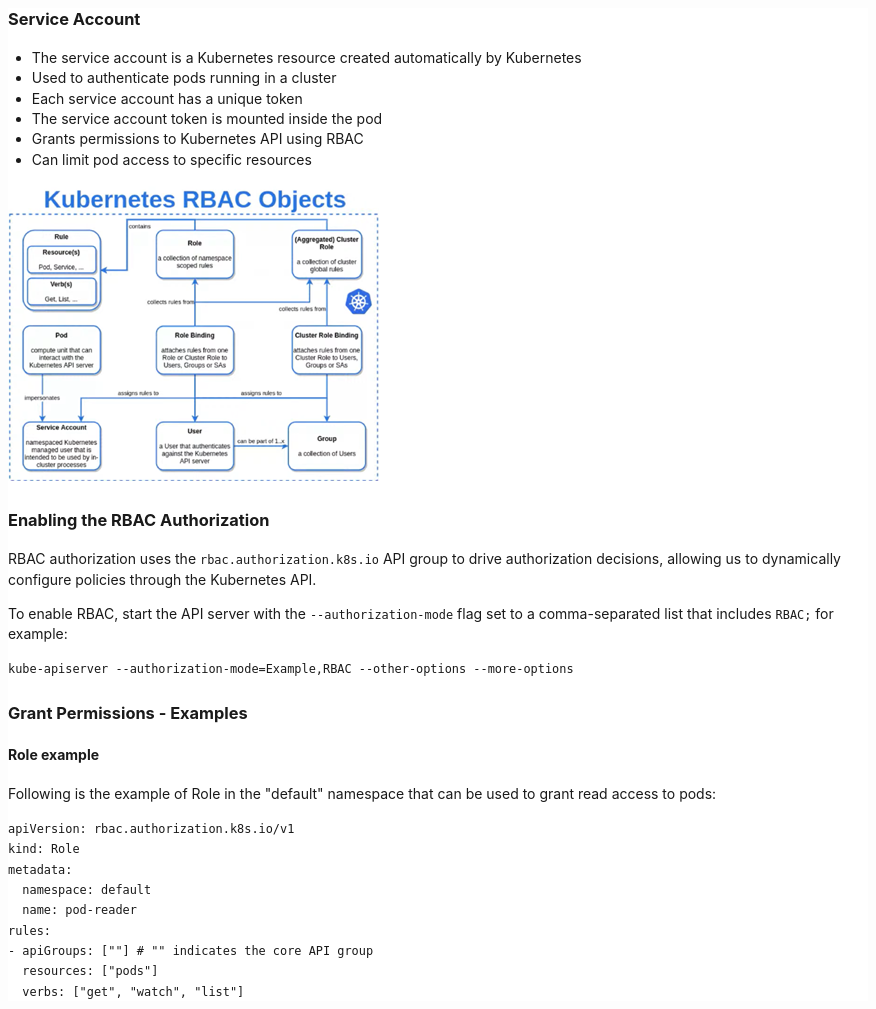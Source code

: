 ### Service Account
- The service account is a Kubernetes resource created automatically by Kubernetes
- Used to authenticate pods running in a cluster
- Each service account has a unique token
- The service account token is mounted inside the pod
- Grants permissions to Kubernetes API using RBAC
- Can limit pod access to specific resources

![k8s-rbac-objects](./screenshots/k8s-rbac-objects.png)

### Enabling the RBAC Authorization 

RBAC authorization uses the `rbac.authorization.k8s.io` API group to drive authorization decisions, allowing us to dynamically configure policies through the Kubernetes API.

To enable RBAC, start the API server with the `--authorization-mode` flag set to a comma-separated list that includes `RBAC;` for example:

`kube-apiserver --authorization-mode=Example,RBAC --other-options --more-options`

### Grant Permissions - Examples

#### Role example
Following is the example of Role in the "default" namespace that can be used to grant read access to pods:

```
apiVersion: rbac.authorization.k8s.io/v1
kind: Role
metadata:
  namespace: default
  name: pod-reader
rules:
- apiGroups: [""] # "" indicates the core API group
  resources: ["pods"]
  verbs: ["get", "watch", "list"]
```
